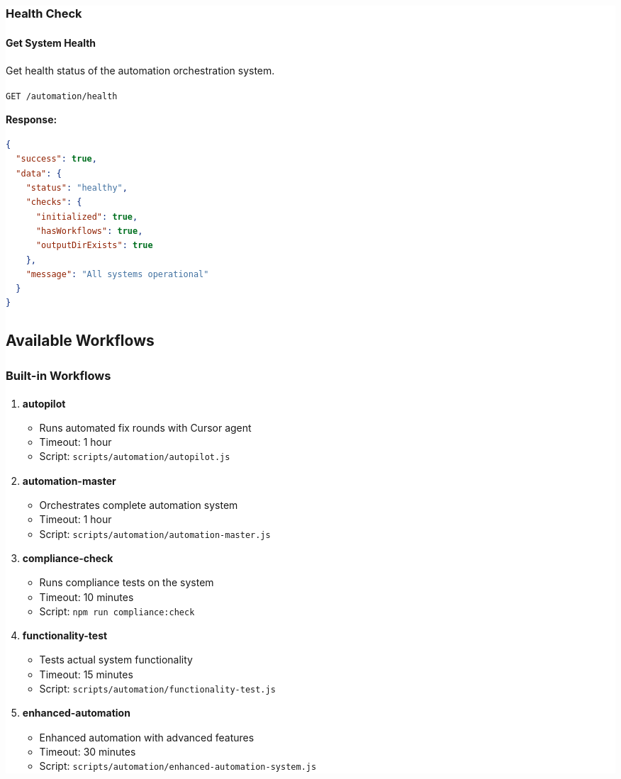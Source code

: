 ### Health Check

#### Get System Health

Get health status of the automation orchestration system.

```http
GET /automation/health
```

**Response:**
```json
{
  "success": true,
  "data": {
    "status": "healthy",
    "checks": {
      "initialized": true,
      "hasWorkflows": true,
      "outputDirExists": true
    },
    "message": "All systems operational"
  }
}
```

## Available Workflows

### Built-in Workflows

1. **autopilot**
   - Runs automated fix rounds with Cursor agent
   - Timeout: 1 hour
   - Script: `scripts/automation/autopilot.js`

2. **automation-master**
   - Orchestrates complete automation system
   - Timeout: 1 hour
   - Script: `scripts/automation/automation-master.js`

3. **compliance-check**
   - Runs compliance tests on the system
   - Timeout: 10 minutes
   - Script: `npm run compliance:check`

4. **functionality-test**
   - Tests actual system functionality
   - Timeout: 15 minutes
   - Script: `scripts/automation/functionality-test.js`

5. **enhanced-automation**
   - Enhanced automation with advanced features
   - Timeout: 30 minutes
   - Script: `scripts/automation/enhanced-automation-system.js`
